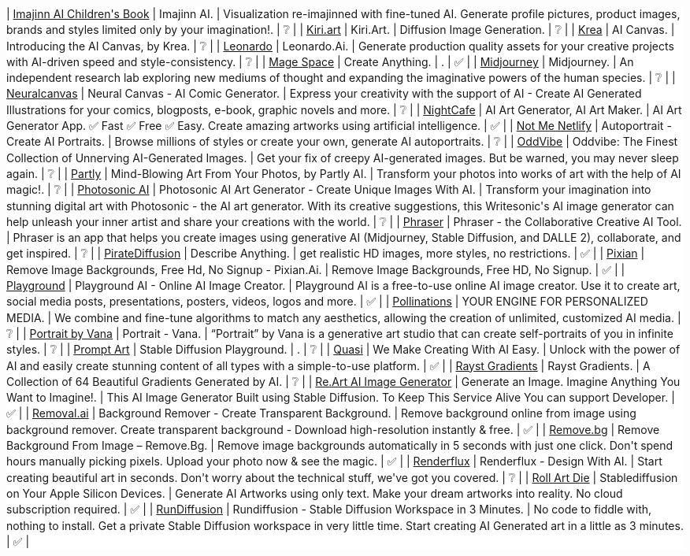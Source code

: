 | [Imajinn AI Children's Book](http://imajinn.ai?ref=aicollection) | Imajinn AI. | Visualization re-imajinned with fine-tuned AI. Generate profile pictures, product images, brands and styles limited only by your imagination!. | :grey_question: |
| [Kiri.art](http://kiri.art?ref=aicollection) | Kiri.Art. | Diffusion Image Generation. | :grey_question: |
| [Krea](http://updates.krea.ai?ref=aicollection) | AI Canvas. | Introducing the AI Canvas, by Krea. | :grey_question: |
| [Leonardo](http://leonardo.ai?ref=aicollection) | Leonardo.Ai. | Generate production quality assets for your creative projects with AI-driven speed and style-consistency. | :grey_question: |
| [Mage Space](http://www.mage.space?ref=aicollection) | Create Anything. | . | :white_check_mark: |
| [Midjourney](http://www.midjourney.com?ref=aicollection) | Midjourney. | An independent research lab exploring new mediums of thought and expanding the imaginative powers of the human species. | :grey_question: |
| [Neuralcanvas](http://neuralcanvas.io?ref=aicollection) | Neural Canvas - AI Comic Generator. | Express your creativity with the support of AI - Create AI Generated Illustrations for your comics, blogposts, e-book, graphic novels and more. | :grey_question: |
| [NightCafe](http://creator.nightcafe.studio?ref=aicollection) | AI Art Generator, AI Art Maker. | AI Art Generator App. &#9989; Fast &#9989; Free &#9989; Easy. Create amazing artworks using artificial intelligence. | :white_check_mark: |
| [Not Me Netlify](http://not-me.netlify.app?ref=aicollection) | Autoportrait - Create AI Portraits. | Browse millions of styles or create your own, generate AI autoportraits. | :grey_question: |
| [OddVibe](http://www.oddvibe.com?ref=aicollection) | Oddvibe: The Finest Collection of Unnerving AI-Generated Images. | Get your fix of creepy AI-generated images. But be warned, you may never sleep again. | :grey_question: |
| [Partly](http://www.partly.ai?ref=aicollection) | Mind-Blowing Art From Your Photos, by Partly AI. | Transform your photos into works of art with the help of AI magic!. | :grey_question: |
| [Photosonic AI](http://photosonic.writesonic.com?ref=aicollection) | Photosonic AI Art Generator - Create Unique Images With AI. | Transform your imagination into stunning digital art with Photosonic - the AI art generator. With its creative suggestions, this Writesonic's AI image generator can help unleash your inner artist and share your creations with the world. | :grey_question: |
| [Phraser](http://phraser.tech?ref=aicollection) | Phraser - the Collaborative Creative AI Tool. | Phraser is an app that helps you create images using generative AI (Midjourney, Stable Diffusion, and DALLE 2), collaborate, and get inspired. | :grey_question: |
| [PirateDiffusion](http://scum.co?ref=aicollection) | Describe Anything. | get realistic HD images, more styles, no restrictions. | :white_check_mark: |
| [Pixian](http://pixian.ai?ref=aicollection) | Remove Image Backgrounds, Free Hd, No Signup - Pixian.Ai. | Remove Image Backgrounds, Free HD, No Signup. | :white_check_mark: |
| [Playground](https://playgroundai.com/?ref=aicollection) | Playground AI - Online AI Image Creator. | Playground AI is a free-to-use online AI image creator. Use it to create art, social media posts, presentations, posters, videos, logos and more. | :white_check_mark: |
| [Pollinations](http://pollinations.ai?ref=aicollection) | YOUR ENGINE FOR PERSONALIZED MEDIA. | We combine and fine-tune algorithms to match any aesthetics, allowing the creation of unlimited, customized AI media. | :grey_question: |
| [Portrait by Vana](http://portrait.vana.com?ref=aicollection) | Portrait - Vana. | “Portrait” by Vana is a generative art studio that can create self-portraits of you in infinite styles. | :grey_question: |
| [Prompt Art](http://promptart.labml.ai?ref=aicollection) | Stable Diffusion Playground. | . | :grey_question: |
| [Quasi](http://quasi.market?ref=aicollection) | We Make Creating With AI Easy. | Unlock with the power of AI and easily create stunning content of all types with a simple-to-use platform. | :white_check_mark: |
| [Rayst Gradients](http://gradients.ray.st?ref=aicollection) | Rayst Gradients. | A Collection of 64 Beautiful Gradients Generated by AI. | :grey_question: |
| [Re.Art AI Image Generator](http://reart.devvinay.in?ref=aicollection) | Generate an Image. Imagine Anything You Want to Imagine!. | This AI Image Generator Built using Stable Diffusion. To Keep This Service Alive You can support Developer. | :white_check_mark: |
| [Removal.ai](http://removal.ai?ref=aicollection) | Background Remover - Create Transparent Background. | Remove background online from image using background remover. Create transparent background - Download high-resolution instantly & free. | :white_check_mark: |
| [Remove.bg](http://www.remove.bg?ref=aicollection) | Remove Background From Image – Remove.Bg. | Remove image backgrounds automatically in 5 seconds with just one click. Don't spend hours manually picking pixels. Upload your photo now & see the magic. | :white_check_mark: |
| [Renderflux](http://www.renderflux.com?ref=aicollection) | Renderflux - Design With AI. | Start creating beautiful art in seconds. Don't worry about the technical stuff, we've got you covered. | :grey_question: |
| [Roll Art Die](http://www.roll-art-die.com?ref=aicollection) | Stablediffusion on Your Apple Silicon Devices. | Generate AI Artworks using only text. Make your dream artworks into reality. No cloud subscription required. | :white_check_mark: |
| [RunDiffusion](http://rundiffusion.com?ref=aicollection) | Rundiffusion - Stable Diffusion Workspace in 3 Minutes. | No code to fiddle with, nothing to install. Get a private Stable Diffusion workspace in very little time. Start creating AI Generated art in a little as 3 minutes. | :white_check_mark: |